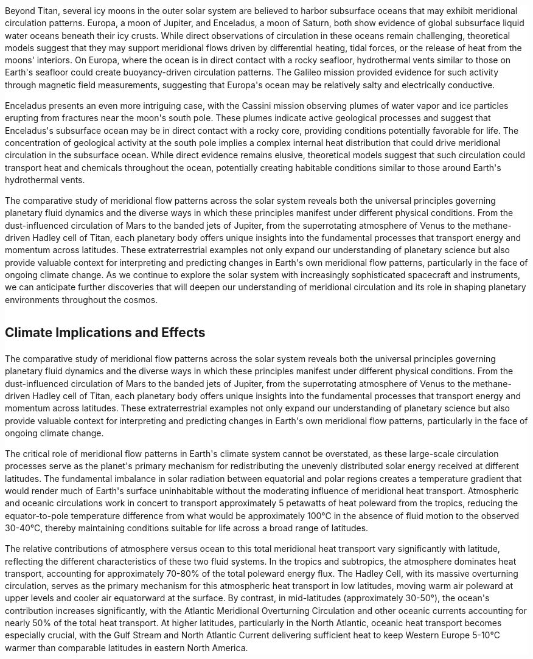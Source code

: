 Beyond Titan, several icy moons in the outer solar system are believed to harbor subsurface oceans that may exhibit meridional circulation patterns. Europa, a moon of Jupiter, and Enceladus, a moon of Saturn, both show evidence of global subsurface liquid water oceans beneath their icy crusts. While direct observations of circulation in these oceans remain challenging, theoretical models suggest that they may support meridional flows driven by differential heating, tidal forces, or the release of heat from the moons' interiors. On Europa, where the ocean is in direct contact with a rocky seafloor, hydrothermal vents similar to those on Earth's seafloor could create buoyancy-driven circulation patterns. The Galileo mission provided evidence for such activity through magnetic field measurements, suggesting that Europa's ocean may be relatively salty and electrically conductive.

Enceladus presents an even more intriguing case, with the Cassini mission observing plumes of water vapor and ice particles erupting from fractures near the moon's south pole. These plumes indicate active geological processes and suggest that Enceladus's subsurface ocean may be in direct contact with a rocky core, providing conditions potentially favorable for life. The concentration of geological activity at the south pole implies a complex internal heat distribution that could drive meridional circulation in the subsurface ocean. While direct evidence remains elusive, theoretical models suggest that such circulation could transport heat and chemicals throughout the ocean, potentially creating habitable conditions similar to those around Earth's hydrothermal vents.

The comparative study of meridional flow patterns across the solar system reveals both the universal principles governing planetary fluid dynamics and the diverse ways in which these principles manifest under different physical conditions. From the dust-influenced circulation of Mars to the banded jets of Jupiter, from the superrotating atmosphere of Venus to the methane-driven Hadley cell of Titan, each planetary body offers unique insights into the fundamental processes that transport energy and momentum across latitudes. These extraterrestrial examples not only expand our understanding of planetary science but also provide valuable context for interpreting and predicting changes in Earth's own meridional flow patterns, particularly in the face of ongoing climate change. As we continue to explore the solar system with increasingly sophisticated spacecraft and instruments, we can anticipate further discoveries that will deepen our understanding of meridional circulation and its role in shaping planetary environments throughout the cosmos.

## Climate Implications and Effects

The comparative study of meridional flow patterns across the solar system reveals both the universal principles governing planetary fluid dynamics and the diverse ways in which these principles manifest under different physical conditions. From the dust-influenced circulation of Mars to the banded jets of Jupiter, from the superrotating atmosphere of Venus to the methane-driven Hadley cell of Titan, each planetary body offers unique insights into the fundamental processes that transport energy and momentum across latitudes. These extraterrestrial examples not only expand our understanding of planetary science but also provide valuable context for interpreting and predicting changes in Earth's own meridional flow patterns, particularly in the face of ongoing climate change.

The critical role of meridional flow patterns in Earth's climate system cannot be overstated, as these large-scale circulation processes serve as the planet's primary mechanism for redistributing the unevenly distributed solar energy received at different latitudes. The fundamental imbalance in solar radiation between equatorial and polar regions creates a temperature gradient that would render much of Earth's surface uninhabitable without the moderating influence of meridional heat transport. Atmospheric and oceanic circulations work in concert to transport approximately 5 petawatts of heat poleward from the tropics, reducing the equator-to-pole temperature difference from what would be approximately 100°C in the absence of fluid motion to the observed 30-40°C, thereby maintaining conditions suitable for life across a broad range of latitudes.

The relative contributions of atmosphere versus ocean to this total meridional heat transport vary significantly with latitude, reflecting the different characteristics of these two fluid systems. In the tropics and subtropics, the atmosphere dominates heat transport, accounting for approximately 70-80% of the total poleward energy flux. The Hadley Cell, with its massive overturning circulation, serves as the primary mechanism for this atmospheric heat transport in low latitudes, moving warm air poleward at upper levels and cooler air equatorward at the surface. By contrast, in mid-latitudes (approximately 30-50°), the ocean's contribution increases significantly, with the Atlantic Meridional Overturning Circulation and other oceanic currents accounting for nearly 50% of the total heat transport. At higher latitudes, particularly in the North Atlantic, oceanic heat transport becomes especially crucial, with the Gulf Stream and North Atlantic Current delivering sufficient heat to keep Western Europe 5-10°C warmer than comparable latitudes in eastern North America.
